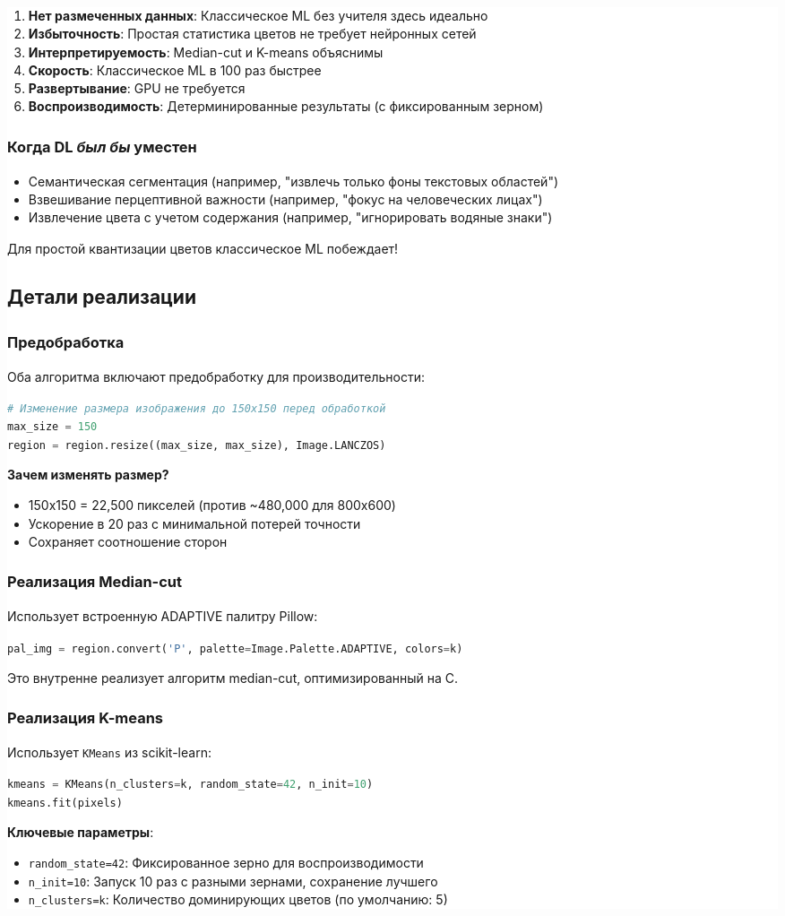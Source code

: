1. **Нет размеченных данных**: Классическое ML без учителя здесь идеально
2. **Избыточность**: Простая статистика цветов не требует нейронных сетей
3. **Интерпретируемость**: Median-cut и K-means объяснимы
4. **Скорость**: Классическое ML в 100 раз быстрее
5. **Развертывание**: GPU не требуется
6. **Воспроизводимость**: Детерминированные результаты (с фиксированным зерном)

### Когда DL *был бы* уместен

- Семантическая сегментация (например, "извлечь только фоны текстовых областей")
- Взвешивание перцептивной важности (например, "фокус на человеческих лицах")
- Извлечение цвета с учетом содержания (например, "игнорировать водяные знаки")

Для простой квантизации цветов классическое ML побеждает!

## Детали реализации

### Предобработка

Оба алгоритма включают предобработку для производительности:

```python
# Изменение размера изображения до 150x150 перед обработкой
max_size = 150
region = region.resize((max_size, max_size), Image.LANCZOS)
```

**Зачем изменять размер?**
- 150x150 = 22,500 пикселей (против ~480,000 для 800x600)
- Ускорение в 20 раз с минимальной потерей точности
- Сохраняет соотношение сторон

### Реализация Median-cut

Использует встроенную ADAPTIVE палитру Pillow:

```python
pal_img = region.convert('P', palette=Image.Palette.ADAPTIVE, colors=k)
```

Это внутренне реализует алгоритм median-cut, оптимизированный на C.

### Реализация K-means

Использует `KMeans` из scikit-learn:

```python
kmeans = KMeans(n_clusters=k, random_state=42, n_init=10)
kmeans.fit(pixels)
```

**Ключевые параметры**:
- `random_state=42`: Фиксированное зерно для воспроизводимости
- `n_init=10`: Запуск 10 раз с разными зернами, сохранение лучшего
- `n_clusters=k`: Количество доминирующих цветов (по умолчанию: 5)

